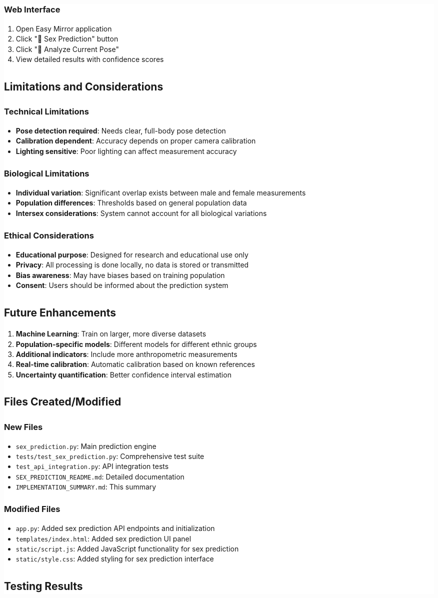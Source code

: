### Web Interface
1. Open Easy Mirror application
2. Click "🧬 Sex Prediction" button
3. Click "🔬 Analyze Current Pose"
4. View detailed results with confidence scores

## Limitations and Considerations

### Technical Limitations
- **Pose detection required**: Needs clear, full-body pose detection
- **Calibration dependent**: Accuracy depends on proper camera calibration
- **Lighting sensitive**: Poor lighting can affect measurement accuracy

### Biological Limitations
- **Individual variation**: Significant overlap exists between male and female measurements
- **Population differences**: Thresholds based on general population data
- **Intersex considerations**: System cannot account for all biological variations

### Ethical Considerations
- **Educational purpose**: Designed for research and educational use only
- **Privacy**: All processing is done locally, no data is stored or transmitted
- **Bias awareness**: May have biases based on training population
- **Consent**: Users should be informed about the prediction system

## Future Enhancements

1. **Machine Learning**: Train on larger, more diverse datasets
2. **Population-specific models**: Different models for different ethnic groups
3. **Additional indicators**: Include more anthropometric measurements
4. **Real-time calibration**: Automatic calibration based on known references
5. **Uncertainty quantification**: Better confidence interval estimation

## Files Created/Modified

### New Files
- `sex_prediction.py`: Main prediction engine
- `tests/test_sex_prediction.py`: Comprehensive test suite
- `test_api_integration.py`: API integration tests
- `SEX_PREDICTION_README.md`: Detailed documentation
- `IMPLEMENTATION_SUMMARY.md`: This summary

### Modified Files
- `app.py`: Added sex prediction API endpoints and initialization
- `templates/index.html`: Added sex prediction UI panel
- `static/script.js`: Added JavaScript functionality for sex prediction
- `static/style.css`: Added styling for sex prediction interface

## Testing Results
